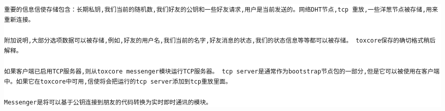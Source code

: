 	重要的信息信使存储包含：长期私钥,我们当前的随机数,我们好友的公钥和一些好友请求,用户是当前发送的。网络DHT节点,tcp 重放,一些洋葱节点被存储,用来重新连接。

	附加说明,大部分选项数据可以被存储,例如,好友的用户名,我们当前的名字,好友消息的状态,我们的状态信息等等都可以被存储。 toxcore保存的确切格式稍后解释。

	如果客户端已启用TCP服务器,则从toxcore messenger模块运行TCP服务器。 tcp server是通常作为bootstrap节点包的一部分,但是它可以被使用在客户端中。如果它在toxcore中可用,信使将会把运行的tcp server添加到tcp重放里面。

	Messenger是将可以基于公钥连接到朋友的代码转换为实时即时通讯的模块。


















